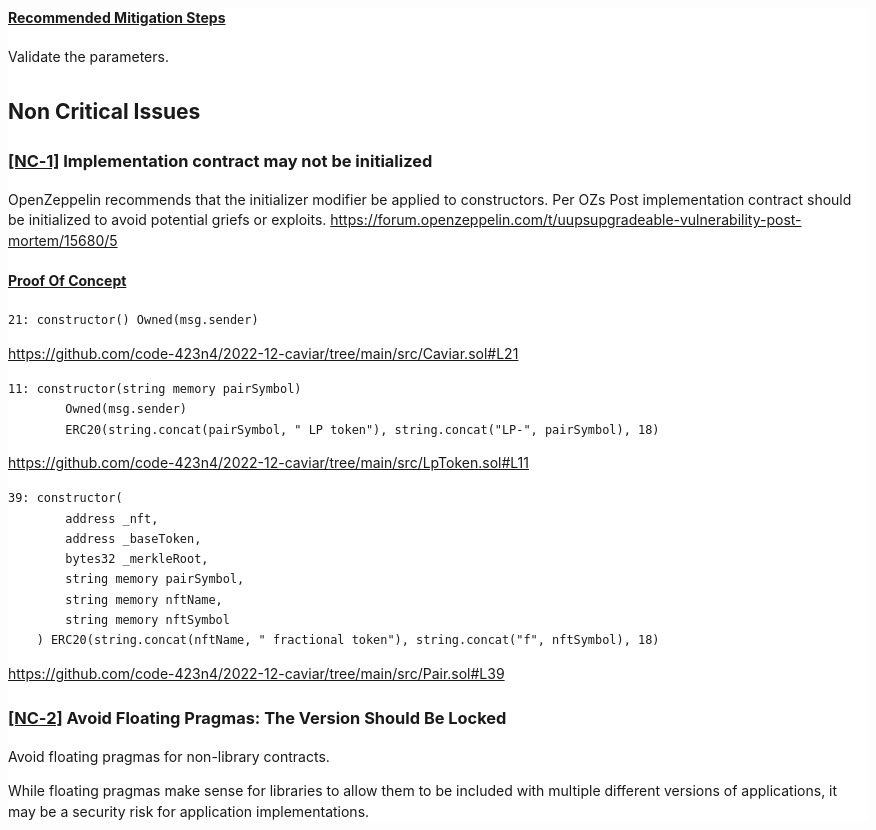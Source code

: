 
#### <ins>Recommended Mitigation Steps</ins>

Validate the parameters.



## Non Critical Issues



### <a href="#Summary">[NC&#x2011;1]</a><a name="NC&#x2011;1"> Implementation contract may not be initialized

OpenZeppelin recommends that the initializer modifier be applied to constructors. 
Per OZs Post implementation contract should be initialized to avoid potential griefs or exploits.
https://forum.openzeppelin.com/t/uupsupgradeable-vulnerability-post-mortem/15680/5

#### <ins>Proof Of Concept</ins>


```solidity
21: constructor() Owned(msg.sender)
```

https://github.com/code-423n4/2022-12-caviar/tree/main/src/Caviar.sol#L21

```solidity
11: constructor(string memory pairSymbol)
        Owned(msg.sender)
        ERC20(string.concat(pairSymbol, " LP token"), string.concat("LP-", pairSymbol), 18)
```

https://github.com/code-423n4/2022-12-caviar/tree/main/src/LpToken.sol#L11

```solidity
39: constructor(
        address _nft,
        address _baseToken,
        bytes32 _merkleRoot,
        string memory pairSymbol,
        string memory nftName,
        string memory nftSymbol
    ) ERC20(string.concat(nftName, " fractional token"), string.concat("f", nftSymbol), 18)
```

https://github.com/code-423n4/2022-12-caviar/tree/main/src/Pair.sol#L39





### <a href="#Summary">[NC&#x2011;2]</a><a name="NC&#x2011;2"> Avoid Floating Pragmas: The Version Should Be Locked

Avoid floating pragmas for non-library contracts.

While floating pragmas make sense for libraries to allow them to be included with multiple different versions of applications, it may be a security risk for application implementations.
